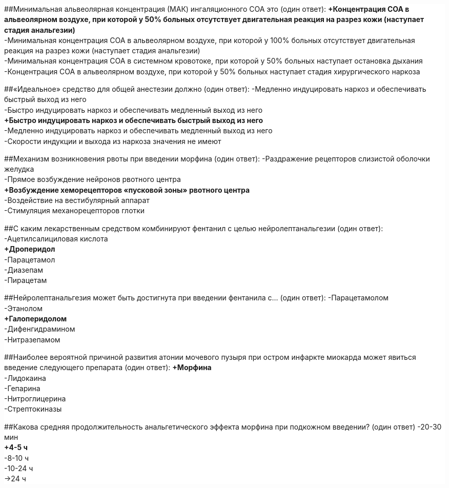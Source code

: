 ##Минимальная альвеолярная концентрация (МАК) ингаляционного СОА это (один ответ):
**+Концентрация СОА в альвеолярном воздухе, при которой у 50% больных отсутствует двигательная реакция на разрез кожи (наступает стадия анальгезии)** <br>
-Минимальная концентрация СОА в альвеолярном воздухе, при которой у 100% больных отсутствует двигательная реакция на разрез кожи (наступает стадия анальгезии) <br>
-Минимальная концентрация СОА в системном кровотоке, при которой у 50% больных наступает остановка дыхания <br>
-Концентрация СОА в альвеолярном воздухе, при которой у 50% больных наступает стадия хирургического наркоза <br>

##«Идеальное» средство для общей анестезии должно (один ответ):
-Медленно индуцировать наркоз и обеспечивать быстрый выход из него <br>
-Быстро индуцировать наркоз и обеспечивать медленный выход из него <br>
**+Быстро индуцировать наркоз и обеспечивать быстрый выход из него** <br>
-Медленно индуцировать наркоз и обеспечивать медленный выход из него <br>
-Скорости индукции и выхода из наркоза значения не имеют <br>

##Механизм возникновения рвоты при введении морфина (один ответ):
-Раздражение рецепторов слизистой оболочки желудка <br>
-Прямое возбуждение нейронов рвотного центра <br>
**+Возбуждение хеморецепторов «пусковой зоны» рвотного центра** <br>
-Воздействие на вестибулярный аппарат <br>
-Стимуляция механорецепторов глотки <br>

##С каким лекарственным средством комбинируют фентанил с целью нейролептанальгезии (один ответ):
-Ацетилсалициловая кислота <br>
**+Дроперидол** <br>
-Парацетамол <br>
-Диазепам <br>
-Пирацетам <br>

##Нейролептанальгезия может быть достигнута при введении фентанила с... (один ответ):
-Парацетамолом <br>
-Этанолом <br>
**+Галоперидолом** <br>
-Дифенгидрамином <br>
-Нитразепамом <br>

##Наиболее вероятной причиной развития атонии мочевого пузыря при остром инфаркте миокарда может явиться введение следующего препарата (один ответ):
**+Морфина** <br>
-Лидокаина <br>
-Гепарина <br>
-Нитроглицерина <br>
-Стрептокиназы <br>

##Какова средняя продолжительность анальгетического эффекта морфина при подкожном введении? (один ответ)
-20-30 мин <br>
**+4-5 ч** <br>
-8-10 ч <br>
-10-24 ч <br>
->24 ч <br>
